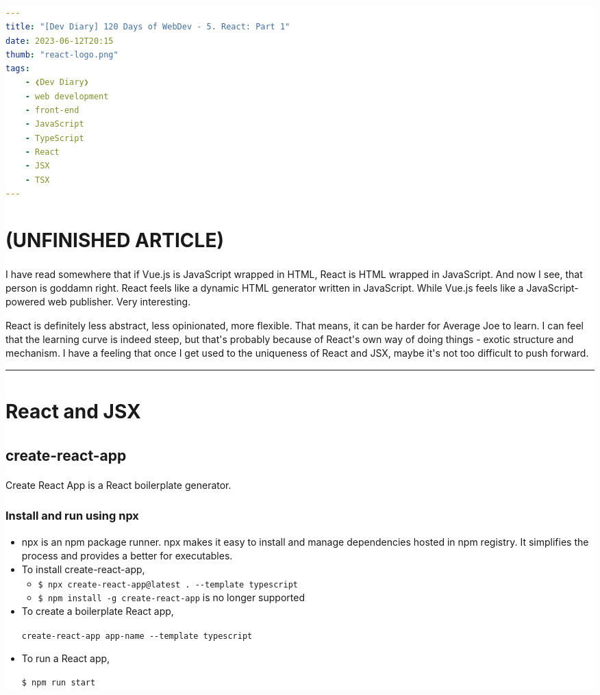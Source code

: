 ```yaml
---
title: "[Dev Diary] 120 Days of WebDev - 5. React: Part 1"
date: 2023-06-12T20:15
thumb: "react-logo.png"
tags: 
    - ❮Dev Diary❯
    - web development
    - front-end
    - JavaScript
    - TypeScript
    - React
    - JSX
    - TSX
---
```


# (UNFINISHED ARTICLE)

I have read somewhere that if Vue.js is JavaScript wrapped in HTML, React is HTML wrapped in JavaScript. And now I see, that person is goddamn right. React feels like a dynamic HTML generator written in JavaScript. While Vue.js feels like a JavaScript-powered web publisher. Very interesting.

React is definitely less abstract, less opinionated, more flexible. That means, it can be harder for Average Joe to learn. I can feel that the learning curve is indeed steep, but that's probably because of React's own way of doing things - exotic structure and mechanism. I have a feeling that once I get used to the uniqueness of React and JSX, maybe it's not too difficult to push forward. 

---

# React and JSX

## create-react-app
Create React App is a React boilerplate generator.

### Install and run using npx
- npx is an npm package runner. npx makes it easy to install and manage dependencies hosted in npm registry. It simplifies the process and provides a better for executables.
- To install create-react-app,
    - `$ npx create-react-app@latest . --template typescript`
    - `$ npm install -g create-react-app` is no longer supported
- To create a boilerplate React app,
    ```
    create-react-app app-name --template typescript
    ```
- To run a React app,
    ```
    $ npm run start
    ```

